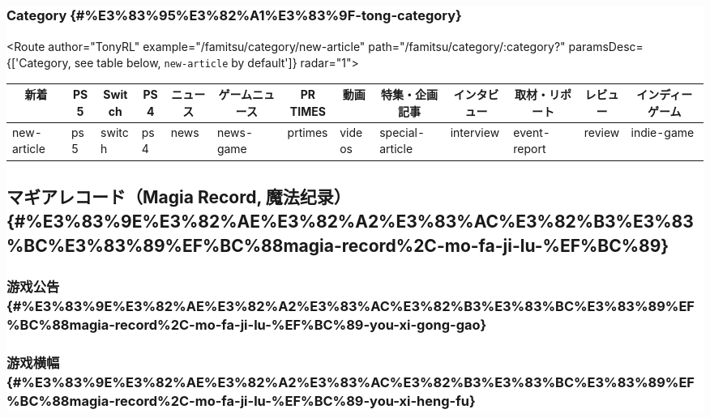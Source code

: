 ### Category {#%E3%83%95%E3%82%A1%E3%83%9F-tong-category}

<Route author="TonyRL" example="/famitsu/category/new-article" path="/famitsu/category/:category?" paramsDesc={['Category, see table below, `new-article` by default']} radar="1">

| 新着          | PS5 | Switch | PS4 | ニュース | ゲームニュース   | PR TIMES | 動画     | 特集・企画記事         | インタビュー    | 取材・リポート      | レビュー   | インディーゲーム   |
| ----------- | --- | ------ | --- | ---- | --------- | -------- | ------ | --------------- | --------- | ------------ | ------ | ---------- |
| new-article | ps5 | switch | ps4 | news | news-game | prtimes  | videos | special-article | interview | event-report | review | indie-game |

</Route>

## マギアレコード（Magia Record, 魔法纪录） {#%E3%83%9E%E3%82%AE%E3%82%A2%E3%83%AC%E3%82%B3%E3%83%BC%E3%83%89%EF%BC%88magia-record%2C-mo-fa-ji-lu-%EF%BC%89}

### 游戏公告 {#%E3%83%9E%E3%82%AE%E3%82%A2%E3%83%AC%E3%82%B3%E3%83%BC%E3%83%89%EF%BC%88magia-record%2C-mo-fa-ji-lu-%EF%BC%89-you-xi-gong-gao}

<Route author="y2361547758" example="/magireco/announcements" path="/magireco/announcements"/>

### 游戏横幅 {#%E3%83%9E%E3%82%AE%E3%82%A2%E3%83%AC%E3%82%B3%E3%83%BC%E3%83%89%EF%BC%88magia-record%2C-mo-fa-ji-lu-%EF%BC%89-you-xi-heng-fu}

<Route author="y2361547758" example="/magireco/event_banner" path="/magireco/event_banner"/>

